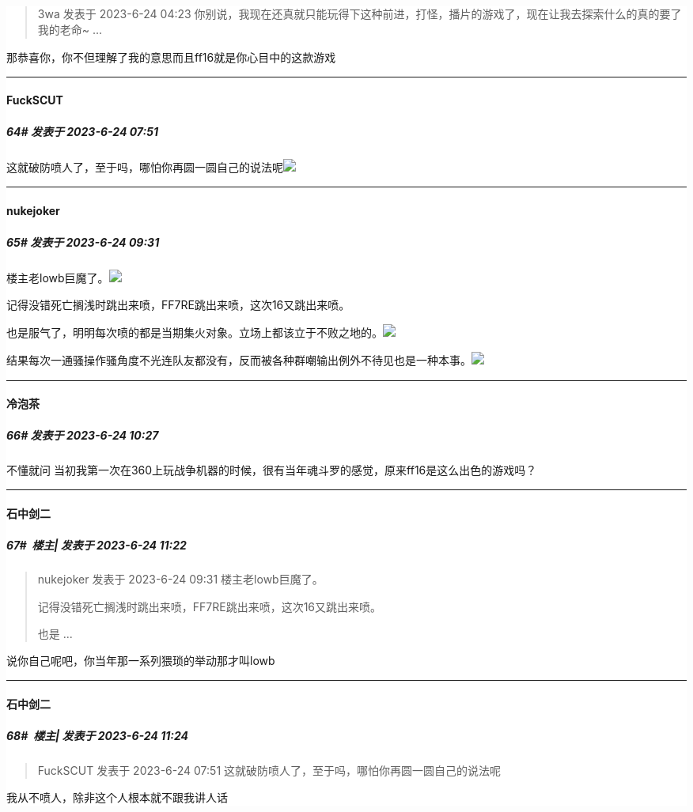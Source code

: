 <blockquote>3wa 发表于 2023-6-24 04:23
你别说，我现在还真就只能玩得下这种前进，打怪，播片的游戏了，现在让我去探索什么的真的要了我的老命~ ...</blockquote>
那恭喜你，你不但理解了我的意思而且ff16就是你心目中的这款游戏


*****

####  FuckSCUT  
##### 64#       发表于 2023-6-24 07:51

这就破防喷人了，至于吗，哪怕你再圆一圆自己的说法呢<img src="https://static.saraba1st.com/image/smiley/face2017/067.png" referrerpolicy="no-referrer">


*****

####  nukejoker  
##### 65#       发表于 2023-6-24 09:31

楼主老lowb巨魔了。<img src="https://static.saraba1st.com/image/smiley/face2017/067.png" referrerpolicy="no-referrer">

记得没错死亡搁浅时跳出来喷，FF7RE跳出来喷，这次16又跳出来喷。

也是服气了，明明每次喷的都是当期集火对象。立场上都该立于不败之地的。<img src="https://static.saraba1st.com/image/smiley/face2017/037.png" referrerpolicy="no-referrer">

结果每次一通骚操作骚角度不光连队友都没有，反而被各种群嘲输出例外不待见也是一种本事。<img src="https://static.saraba1st.com/image/smiley/face2017/053.png" referrerpolicy="no-referrer">


*****

####  冷泡茶  
##### 66#       发表于 2023-6-24 10:27

不懂就问
当初我第一次在360上玩战争机器的时候，很有当年魂斗罗的感觉，原来ff16是这么出色的游戏吗？


*****

####  石中剑二  
##### 67#         楼主| 发表于 2023-6-24 11:22

<blockquote>nukejoker 发表于 2023-6-24 09:31
楼主老lowb巨魔了。

记得没错死亡搁浅时跳出来喷，FF7RE跳出来喷，这次16又跳出来喷。

也是 ...</blockquote>
说你自己呢吧，你当年那一系列猥琐的举动那才叫lowb

*****

####  石中剑二  
##### 68#         楼主| 发表于 2023-6-24 11:24

<blockquote>FuckSCUT 发表于 2023-6-24 07:51
这就破防喷人了，至于吗，哪怕你再圆一圆自己的说法呢</blockquote>
我从不喷人，除非这个人根本就不跟我讲人话

